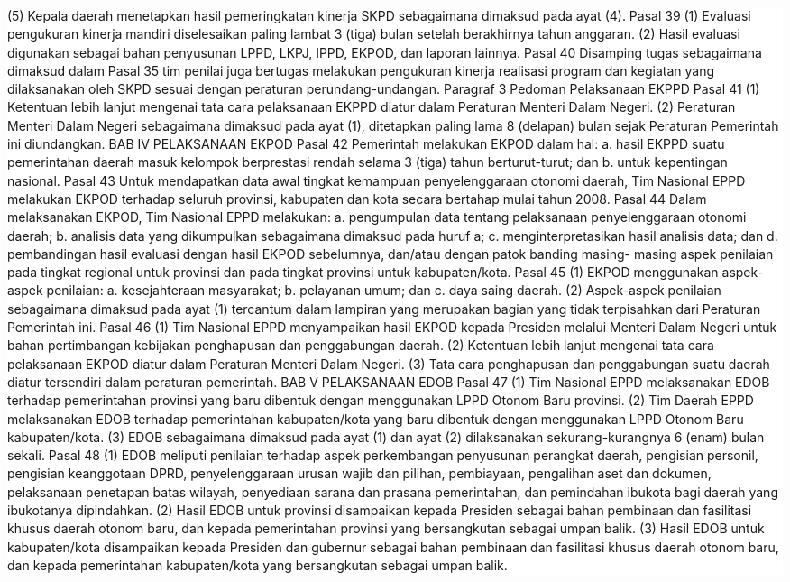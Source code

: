 (5) Kepala daerah menetapkan hasil pemeringkatan kinerja SKPD sebagaimana dimaksud pada ayat (4).
Pasal 39
(1) Evaluasi pengukuran kinerja mandiri diselesaikan paling lambat 3 (tiga) bulan setelah berakhirnya tahun anggaran.
(2) Hasil evaluasi digunakan sebagai bahan penyusunan LPPD, LKPJ, IPPD, EKPOD, dan laporan lainnya.
Pasal 40
Disamping tugas sebagaimana dimaksud dalam Pasal 35 tim penilai juga bertugas melakukan pengukuran kinerja realisasi program dan kegiatan yang dilaksanakan oleh SKPD sesuai dengan peraturan perundang-undangan. Paragraf 3 Pedoman Pelaksanaan EKPPD
Pasal 41
(1) Ketentuan lebih lanjut mengenai tata cara pelaksanaan EKPPD diatur dalam Peraturan Menteri Dalam Negeri.
(2) Peraturan Menteri Dalam Negeri sebagaimana dimaksud pada ayat (1), ditetapkan paling lama 8 (delapan) bulan sejak Peraturan Pemerintah ini diundangkan.
BAB IV PELAKSANAAN EKPOD
Pasal 42
Pemerintah melakukan EKPOD dalam hal:
a. hasil EKPPD suatu pemerintahan daerah masuk kelompok berprestasi rendah selama 3 (tiga) tahun berturut-turut; dan
b. untuk kepentingan nasional.
Pasal 43
Untuk mendapatkan data awal tingkat kemampuan penyelenggaraan otonomi daerah, Tim Nasional EPPD melakukan EKPOD terhadap seluruh provinsi, kabupaten dan kota secara bertahap mulai tahun 2008.
Pasal 44
Dalam melaksanakan EKPOD, Tim Nasional EPPD melakukan:
a. pengumpulan data tentang pelaksanaan penyelenggaraan otonomi daerah;
b. analisis data yang dikumpulkan sebagaimana dimaksud pada huruf a;
c. menginterpretasikan hasil analisis data; dan
d. pembandingan hasil evaluasi dengan hasil EKPOD sebelumnya, dan/atau dengan patok banding masing- masing aspek penilaian pada tingkat regional untuk provinsi dan pada tingkat provinsi untuk kabupaten/kota.
Pasal 45
(1) EKPOD menggunakan aspek-aspek penilaian:
a. kesejahteraan masyarakat;
b. pelayanan umum; dan
c. daya saing daerah.
(2) Aspek-aspek penilaian sebagaimana dimaksud pada ayat (1) tercantum dalam lampiran yang merupakan bagian yang tidak terpisahkan dari Peraturan Pemerintah ini.
Pasal 46
(1) Tim Nasional EPPD menyampaikan hasil EKPOD kepada Presiden melalui Menteri Dalam Negeri untuk bahan pertimbangan kebijakan penghapusan dan penggabungan daerah.
(2) Ketentuan lebih lanjut mengenai tata cara pelaksanaan EKPOD diatur dalam Peraturan Menteri Dalam Negeri.
(3) Tata cara penghapusan dan penggabungan suatu daerah diatur tersendiri dalam peraturan pemerintah.
BAB V PELAKSANAAN EDOB
Pasal 47
(1) Tim Nasional EPPD melaksanakan EDOB terhadap pemerintahan provinsi yang baru dibentuk dengan menggunakan LPPD Otonom Baru provinsi.
(2) Tim Daerah EPPD melaksanakan EDOB terhadap pemerintahan kabupaten/kota yang baru dibentuk dengan menggunakan LPPD Otonom Baru kabupaten/kota.
(3) EDOB sebagaimana dimaksud pada ayat (1) dan ayat (2) dilaksanakan sekurang-kurangnya 6 (enam) bulan sekali.
Pasal 48
(1) EDOB meliputi penilaian terhadap aspek perkembangan penyusunan perangkat daerah, pengisian personil, pengisian keanggotaan DPRD, penyelenggaraan urusan wajib dan pilihan, pembiayaan, pengalihan aset dan dokumen, pelaksanaan penetapan batas wilayah, penyediaan sarana dan prasana pemerintahan, dan pemindahan ibukota bagi daerah yang ibukotanya dipindahkan.
(2) Hasil EDOB untuk provinsi disampaikan kepada Presiden sebagai bahan pembinaan dan fasilitasi khusus daerah otonom baru, dan kepada pemerintahan provinsi yang bersangkutan sebagai umpan balik.
(3) Hasil EDOB untuk kabupaten/kota disampaikan kepada Presiden dan gubernur sebagai bahan pembinaan dan fasilitasi khusus daerah otonom baru, dan kepada pemerintahan kabupaten/kota yang bersangkutan sebagai umpan balik.